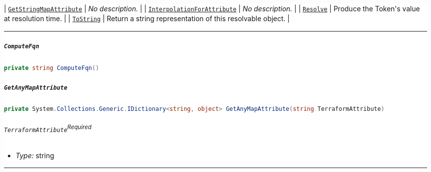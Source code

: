 | <code><a href="#@cdktf/provider-azurerm.firewallApplicationRuleCollection.FirewallApplicationRuleCollectionRuleProtocolOutputReference.getStringMapAttribute">GetStringMapAttribute</a></code> | *No description.* |
| <code><a href="#@cdktf/provider-azurerm.firewallApplicationRuleCollection.FirewallApplicationRuleCollectionRuleProtocolOutputReference.interpolationForAttribute">InterpolationForAttribute</a></code> | *No description.* |
| <code><a href="#@cdktf/provider-azurerm.firewallApplicationRuleCollection.FirewallApplicationRuleCollectionRuleProtocolOutputReference.resolve">Resolve</a></code> | Produce the Token's value at resolution time. |
| <code><a href="#@cdktf/provider-azurerm.firewallApplicationRuleCollection.FirewallApplicationRuleCollectionRuleProtocolOutputReference.toString">ToString</a></code> | Return a string representation of this resolvable object. |

---

##### `ComputeFqn` <a name="ComputeFqn" id="@cdktf/provider-azurerm.firewallApplicationRuleCollection.FirewallApplicationRuleCollectionRuleProtocolOutputReference.computeFqn"></a>

```csharp
private string ComputeFqn()
```

##### `GetAnyMapAttribute` <a name="GetAnyMapAttribute" id="@cdktf/provider-azurerm.firewallApplicationRuleCollection.FirewallApplicationRuleCollectionRuleProtocolOutputReference.getAnyMapAttribute"></a>

```csharp
private System.Collections.Generic.IDictionary<string, object> GetAnyMapAttribute(string TerraformAttribute)
```

###### `TerraformAttribute`<sup>Required</sup> <a name="TerraformAttribute" id="@cdktf/provider-azurerm.firewallApplicationRuleCollection.FirewallApplicationRuleCollectionRuleProtocolOutputReference.getAnyMapAttribute.parameter.terraformAttribute"></a>

- *Type:* string

---

